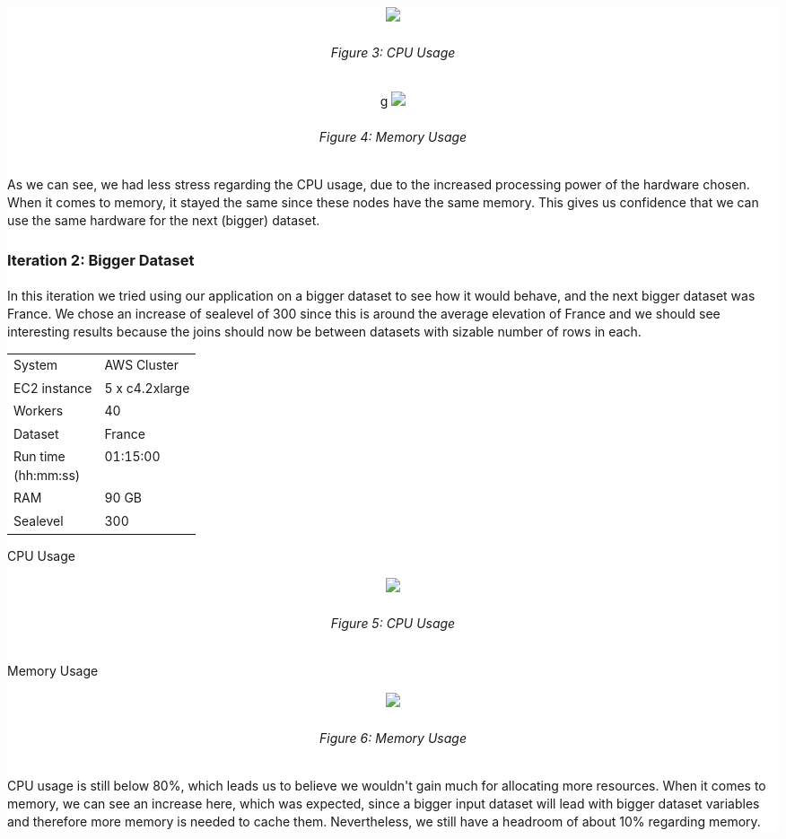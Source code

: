 
<p align="center">
<img src="https://i.imgur.com/ld5s1yL.png">
</p>
<h6 align="center "> Figure 3: CPU Usage  </h6>


<p align="center">g
<img src="https://i.imgur.com/uu0RPP7.png">
</p>
<h6 align="center "> Figure 4: Memory Usage  </h6>

As we can see, we had less stress regarding the CPU usage, due to the increased processing power of the hardware chosen. When it comes to memory, it stayed the same since these nodes have the same memory. This gives us confidence that we can use the same hardware for the next (bigger) dataset.


### Iteration 2: Bigger Dataset

In this iteration we tried using our application on a bigger dataset to see how it would behave, and the next bigger dataset was France. We chose an increase of sealevel of 300 since this is around the average elevation of France and we should see interesting results because the joins should now be between datasets with sizable number of rows in each.

| | |
|---|---|
| System                  | AWS Cluster |
| EC2 instance            | 5 x c4.2xlarge |
| Workers                 | 40 | 
| Dataset                 | France | 
| Run time <br>(hh:mm:ss) | 01:15:00 | 
| RAM | 90 GB |
| Sealevel | 300 |

CPU Usage
<p align="center">
<img src="https://i.imgur.com/YXZWaxO.png">
</p>
<h6 align="center "> Figure 5: CPU Usage  </h6>

Memory Usage
<p align="center">
<img src="https://i.imgur.com/8Ou1YZJ.png">
</p>
<h6 align="center "> Figure 6: Memory Usage  </h6>

CPU usage is still below 80%, which leads us to believe we wouldn't gain much for allocating more resources. When it comes to memory, we can see an increase here, which was expected, since a bigger input dataset will lead with bigger dataset variables and therefore more memory is needed to cache them. Nevertheless, we still have a headroom of about 10% regarding memory.
